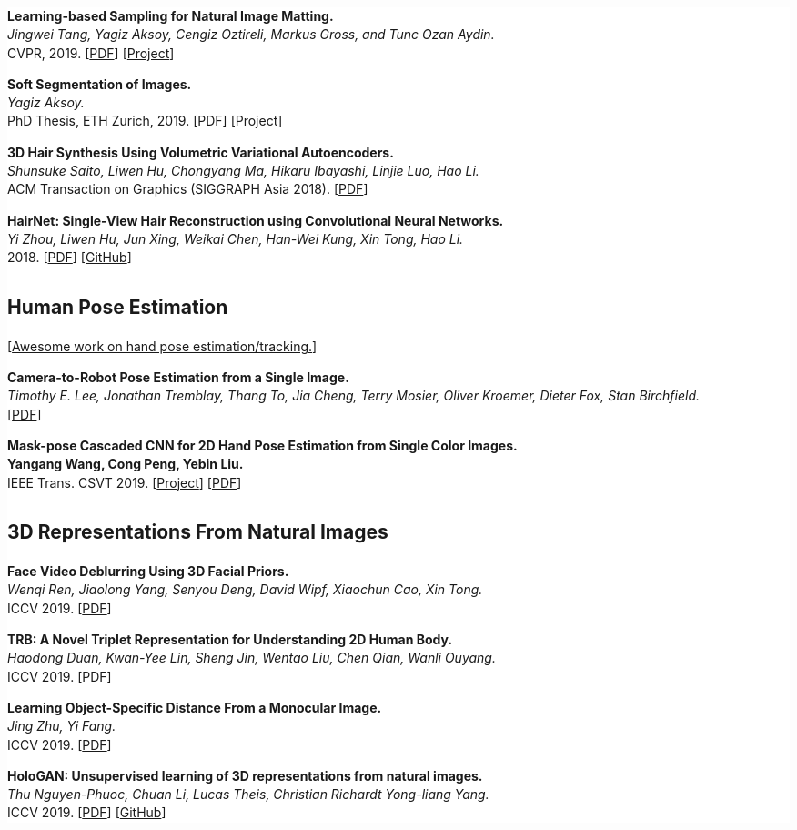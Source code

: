 **Learning-based Sampling for Natural Image Matting.**<br>
*Jingwei Tang, Yagiz Aksoy, Cengiz Oztireli, Markus Gross, and Tunc Ozan Aydin.*<br>
CVPR, 2019. [[PDF](http://yaksoy.github.io/papers/CVPR19-samplenet.pdf)] [[Project](http://yaksoy.github.io/samplenet/)] 

**Soft Segmentation of Images.**<br>
*Yagiz Aksoy.*<br>
PhD Thesis, ETH Zurich, 2019. [[PDF](http://yaksoy.github.io/papers/ETH19-PhD-Aksoy.pdf)] [[Project](yaksoy.github.io/ssi/)]

**3D Hair Synthesis Using Volumetric Variational Autoencoders.**<br>
*Shunsuke Saito, Liwen Hu, Chongyang Ma, Hikaru Ibayashi, Linjie Luo, Hao Li.*<br>
ACM Transaction on Graphics (SIGGRAPH Asia 2018). [[PDF](http://www.hao-li.com/publications/papers/siggraphAsia2018PAGAN.pdf)]

**HairNet: Single-View Hair Reconstruction using Convolutional Neural Networks.**<br>
*Yi Zhou, Liwen Hu, Jun Xing, Weikai Chen, Han-Wei Kung, Xin Tong, Hao Li.*<br>
2018. [[PDF](https://arxiv.org/abs/1806.07467)] [[GitHub](http://t.cn/AiBvbwNK)] 

## Human Pose Estimation

[[Awesome work on hand pose estimation/tracking.](https://github.com/xinghaochen/awesome-hand-pose-estimation)]

**Camera-to-Robot Pose Estimation from a Single Image.**<br>
*Timothy E. Lee, Jonathan Tremblay, Thang To, Jia Cheng, Terry Mosier, Oliver Kroemer, Dieter Fox, Stan Birchfield.*<br>
[[PDF](https://arxiv.org/abs/1911.09231)]

**Mask-pose Cascaded CNN for 2D Hand Pose Estimation from Single Color Images.**<br>
**Yangang Wang, Cong Peng, Yebin Liu.**<br>
IEEE Trans. CSVT 2019. [[Project](https://www.yangangwang.com/papers/WANG-MCC-2018-10.html)]
[[PDF](http://www.liuyebin.com/hand2d/hand2d.pdf)] 

## 3D Representations From Natural Images

**Face Video Deblurring Using 3D Facial Priors.**<br>
*Wenqi Ren, Jiaolong Yang, Senyou Deng, David Wipf, Xiaochun Cao, Xin Tong.*<br>
ICCV 2019. [[PDF](http://openaccess.thecvf.com/content_ICCV_2019/papers/Ren_Face_Video_Deblurring_Using_3D_Facial_Priors_ICCV_2019_paper.pdf)]

**TRB: A Novel Triplet Representation for Understanding 2D Human Body.**<br>
*Haodong Duan, Kwan-Yee Lin, Sheng Jin, Wentao Liu, Chen Qian, Wanli Ouyang.*<br>
ICCV 2019. [[PDF](http://openaccess.thecvf.com/content_ICCV_2019/papers/Duan_TRB_A_Novel_Triplet_Representation_for_Understanding_2D_Human_Body_ICCV_2019_paper.pdf)]

**Learning Object-Specific Distance From a Monocular Image.**<br>
*Jing Zhu, Yi Fang.*<br>
ICCV 2019. [[PDF](http://openaccess.thecvf.com/content_ICCV_2019/papers/Zhu_Learning_Object-Specific_Distance_From_a_Monocular_Image_ICCV_2019_paper.pdf)]

**HoloGAN: Unsupervised learning of 3D representations from natural images.**<br>
*Thu Nguyen-Phuoc, Chuan Li, Lucas Theis, Christian Richardt Yong-liang Yang.*<br>
ICCV 2019. [[PDF](https://arxiv.org/abs/1904.01326)] [[GitHub](https://github.com/christopher-beckham/hologan-pytorch)]
